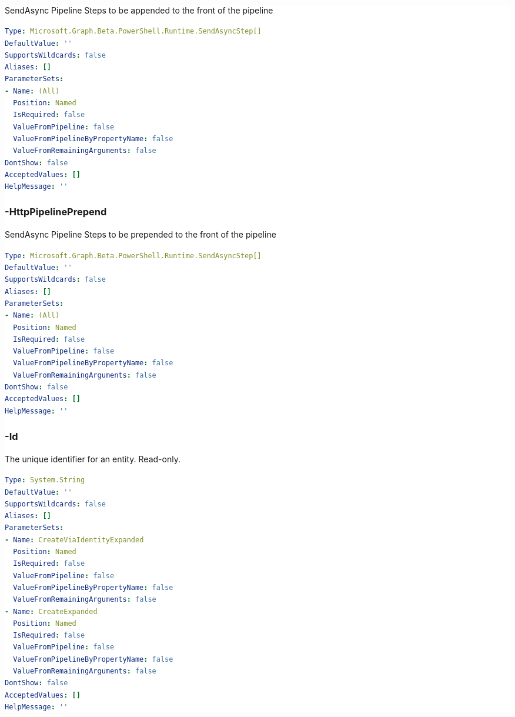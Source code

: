 SendAsync Pipeline Steps to be appended to the front of the pipeline

```yaml
Type: Microsoft.Graph.Beta.PowerShell.Runtime.SendAsyncStep[]
DefaultValue: ''
SupportsWildcards: false
Aliases: []
ParameterSets:
- Name: (All)
  Position: Named
  IsRequired: false
  ValueFromPipeline: false
  ValueFromPipelineByPropertyName: false
  ValueFromRemainingArguments: false
DontShow: false
AcceptedValues: []
HelpMessage: ''
```

### -HttpPipelinePrepend

SendAsync Pipeline Steps to be prepended to the front of the pipeline

```yaml
Type: Microsoft.Graph.Beta.PowerShell.Runtime.SendAsyncStep[]
DefaultValue: ''
SupportsWildcards: false
Aliases: []
ParameterSets:
- Name: (All)
  Position: Named
  IsRequired: false
  ValueFromPipeline: false
  ValueFromPipelineByPropertyName: false
  ValueFromRemainingArguments: false
DontShow: false
AcceptedValues: []
HelpMessage: ''
```

### -Id

The unique identifier for an entity.
Read-only.

```yaml
Type: System.String
DefaultValue: ''
SupportsWildcards: false
Aliases: []
ParameterSets:
- Name: CreateViaIdentityExpanded
  Position: Named
  IsRequired: false
  ValueFromPipeline: false
  ValueFromPipelineByPropertyName: false
  ValueFromRemainingArguments: false
- Name: CreateExpanded
  Position: Named
  IsRequired: false
  ValueFromPipeline: false
  ValueFromPipelineByPropertyName: false
  ValueFromRemainingArguments: false
DontShow: false
AcceptedValues: []
HelpMessage: ''
```